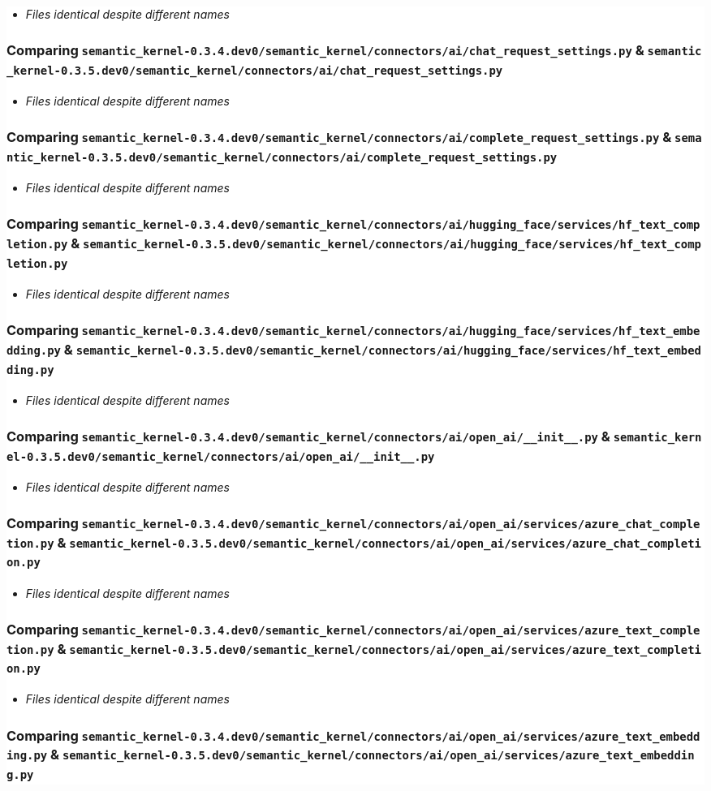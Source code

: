  * *Files identical despite different names*

### Comparing `semantic_kernel-0.3.4.dev0/semantic_kernel/connectors/ai/chat_request_settings.py` & `semantic_kernel-0.3.5.dev0/semantic_kernel/connectors/ai/chat_request_settings.py`

 * *Files identical despite different names*

### Comparing `semantic_kernel-0.3.4.dev0/semantic_kernel/connectors/ai/complete_request_settings.py` & `semantic_kernel-0.3.5.dev0/semantic_kernel/connectors/ai/complete_request_settings.py`

 * *Files identical despite different names*

### Comparing `semantic_kernel-0.3.4.dev0/semantic_kernel/connectors/ai/hugging_face/services/hf_text_completion.py` & `semantic_kernel-0.3.5.dev0/semantic_kernel/connectors/ai/hugging_face/services/hf_text_completion.py`

 * *Files identical despite different names*

### Comparing `semantic_kernel-0.3.4.dev0/semantic_kernel/connectors/ai/hugging_face/services/hf_text_embedding.py` & `semantic_kernel-0.3.5.dev0/semantic_kernel/connectors/ai/hugging_face/services/hf_text_embedding.py`

 * *Files identical despite different names*

### Comparing `semantic_kernel-0.3.4.dev0/semantic_kernel/connectors/ai/open_ai/__init__.py` & `semantic_kernel-0.3.5.dev0/semantic_kernel/connectors/ai/open_ai/__init__.py`

 * *Files identical despite different names*

### Comparing `semantic_kernel-0.3.4.dev0/semantic_kernel/connectors/ai/open_ai/services/azure_chat_completion.py` & `semantic_kernel-0.3.5.dev0/semantic_kernel/connectors/ai/open_ai/services/azure_chat_completion.py`

 * *Files identical despite different names*

### Comparing `semantic_kernel-0.3.4.dev0/semantic_kernel/connectors/ai/open_ai/services/azure_text_completion.py` & `semantic_kernel-0.3.5.dev0/semantic_kernel/connectors/ai/open_ai/services/azure_text_completion.py`

 * *Files identical despite different names*

### Comparing `semantic_kernel-0.3.4.dev0/semantic_kernel/connectors/ai/open_ai/services/azure_text_embedding.py` & `semantic_kernel-0.3.5.dev0/semantic_kernel/connectors/ai/open_ai/services/azure_text_embedding.py`
